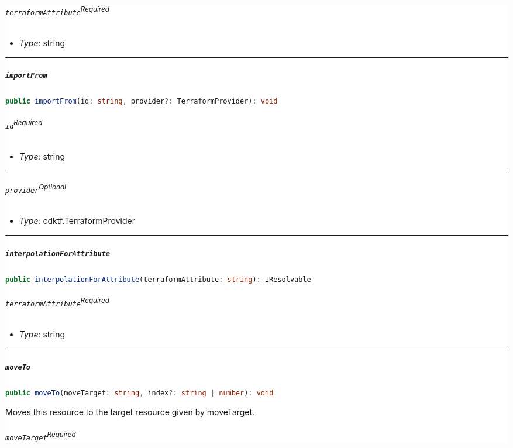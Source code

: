 ###### `terraformAttribute`<sup>Required</sup> <a name="terraformAttribute" id="@cdktf/aws-cdk.ec2Fleet.Ec2Fleet.getStringMapAttribute.parameter.terraformAttribute"></a>

- *Type:* string

---

##### `importFrom` <a name="importFrom" id="@cdktf/aws-cdk.ec2Fleet.Ec2Fleet.importFrom"></a>

```typescript
public importFrom(id: string, provider?: TerraformProvider): void
```

###### `id`<sup>Required</sup> <a name="id" id="@cdktf/aws-cdk.ec2Fleet.Ec2Fleet.importFrom.parameter.id"></a>

- *Type:* string

---

###### `provider`<sup>Optional</sup> <a name="provider" id="@cdktf/aws-cdk.ec2Fleet.Ec2Fleet.importFrom.parameter.provider"></a>

- *Type:* cdktf.TerraformProvider

---

##### `interpolationForAttribute` <a name="interpolationForAttribute" id="@cdktf/aws-cdk.ec2Fleet.Ec2Fleet.interpolationForAttribute"></a>

```typescript
public interpolationForAttribute(terraformAttribute: string): IResolvable
```

###### `terraformAttribute`<sup>Required</sup> <a name="terraformAttribute" id="@cdktf/aws-cdk.ec2Fleet.Ec2Fleet.interpolationForAttribute.parameter.terraformAttribute"></a>

- *Type:* string

---

##### `moveTo` <a name="moveTo" id="@cdktf/aws-cdk.ec2Fleet.Ec2Fleet.moveTo"></a>

```typescript
public moveTo(moveTarget: string, index?: string | number): void
```

Moves this resource to the target resource given by moveTarget.

###### `moveTarget`<sup>Required</sup> <a name="moveTarget" id="@cdktf/aws-cdk.ec2Fleet.Ec2Fleet.moveTo.parameter.moveTarget"></a>
